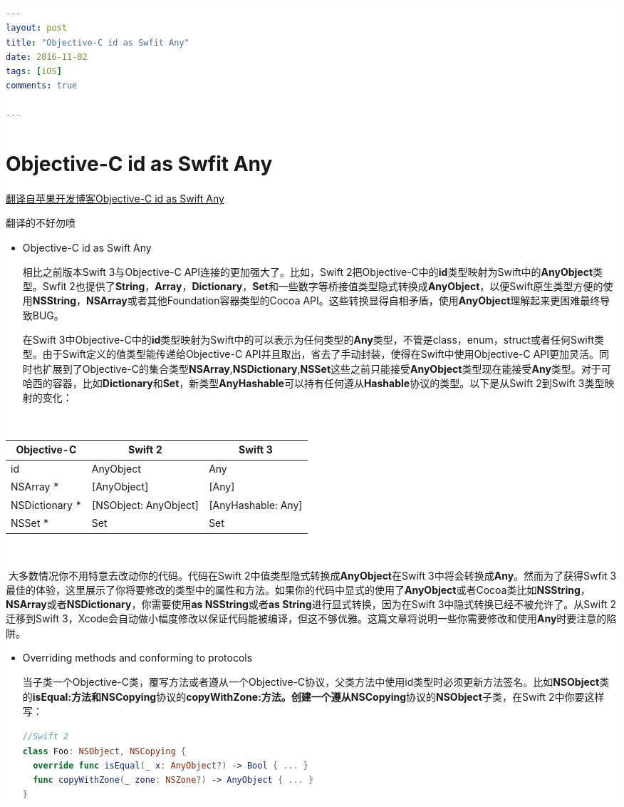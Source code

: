 ```yaml
---
layout: post
title: "Objective-C id as Swfit Any"
date: 2016-11-02
tags: [iOS]
comments: true

---
```


# Objective-C id as Swfit Any

[翻译自苹果开发博客Objective-C id as Swift Any](https://developer.apple.com/swift/blog/?id=39)

翻译的不好勿喷

* Objective-C id as Swift Any

  ​相比之前版本Swift 3与Objective-C API连接的更加强大了。比如，Swift 2把Objective-C中的**id**类型映射为Swift中的**AnyObject**类型。Swfit 2也提供了**String**，**Array**，**Dictionary**，**Set**和一些数字等桥接值类型隐式转换成**AnyObject**，以便Swift原生类型方便的使用**NSString**，**NSArray**或者其他Foundation容器类型的Cocoa API。这些转换显得自相矛盾，使用**AnyObject**理解起来更困难最终导致BUG。

  ​在Swift 3中Objective-C中的**id**类型映射为Swift中的可以表示为任何类型的**Any**类型，不管是class，enum，struct或者任何Swift类型。由于Swift定义的值类型能传递给Objective-C API并且取出，省去了手动封装，使得在Swift中使用Objective-C API更加灵活。同时也扩展到了Objective-C的集合类型**NSArray**,**NSDictionary**,**NSSet**这些之前只能接受**AnyObject**类型现在能接受**Any**类型。对于可哈西的容器，比如**Dictionary**和**Set**，新类型**AnyHashable**可以持有任何遵从**Hashable**协议的类型。以下是从Swift 2到Swift 3类型映射的变化：

  ​

| Objective-C    | Swift 2               | Swift 3            |
| -------------- | --------------------- | ------------------ |
| id             | AnyObject             | Any                |
| NSArray *      | [AnyObject]           | [Any]              |
| NSDictionary * | [NSObject: AnyObject] | [AnyHashable: Any] |
| NSSet *        | Set<NSObject>         | Set<AnyHashable>   |

​	

​	大多数情况你不用特意去改动你的代码。代码在Swift 2中值类型隐式转换成**AnyObject**在Swift 3中将会转换成**Any**。然而为了获得Swfit 3最佳的体验，这里展示了你将要修改的类型中的属性和方法。如果你的代码中显式的使用了**AnyObject**或者Cocoa类比如**NSString**，**NSArray**或者**NSDictionary**，你需要使用**as NSString**或者**as String**进行显式转换，因为在Swift 3中隐式转换已经不被允许了。从Swift 2迁移到Swift 3，Xcode会自动做小幅度修改以保证代码能被编译，但这不够优雅。这篇文章将说明一些你需要修改和使用**Any**时要注意的陷阱。

*   Overriding methods and conforming to protocols

    当子类一个Objective-C类，覆写方法或者遵从一个Objective-C协议，父类方法中使用id类型时必须更新方法签名。比如**NSObject**类的**isEqual:**方法和**NSCopying**协议的**copyWithZone:**方法。创建一个遵从**NSCopying**协议的**NSObject**子类，在Swift 2中你要这样写：

    ```swift
    //Swift 2
    class Foo: NSObject, NSCopying {
      override func isEqual(_ x: AnyObject?) -> Bool { ... }
      func copyWithZone(_ zone: NSZone?) -> AnyObject { ... }
    }
    ```

